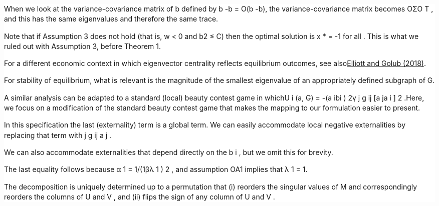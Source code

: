 When we look at the variance-covariance matrix of b defined by b -b = O(b -b), the variance-covariance matrix becomes OΣO T , and this has the same eigenvalues and therefore the same trace.

Note that if Assumption 3 does not hold (that is, w < 0 and b2 ≤ C) then the optimal solution is x * = -1 for all . This is what we ruled out with Assumption 3, before Theorem 1.

For a different economic context in which eigenvector centrality reflects equilibrium outcomes, see also[Elliott and Golub (2018)](#b42).

For stability of equilibrium, what is relevant is the magnitude of the smallest eigenvalue of an appropriately defined subgraph of G.

A similar analysis can be adapted to a standard (local) beauty contest game in whichU i (a, G) = -(a ibi ) 2γ j g ij [a ja i ] 2 .Here, we focus on a modification of the standard beauty contest game that makes the mapping to our formulation easier to present.

In this specification the last (externality) term is a global term. We can easily accommodate local negative externalities by replacing that term with j g ij a j .

We can also accommodate externalities that depend directly on the b i , but we omit this for brevity.

The last equality follows because α 1 = 1/(1βλ 1 ) 2 , and assumption OA1 implies that λ 1 = 1.

The decomposition is uniquely determined up to a permutation that (i) reorders the singular values of M and correspondingly reorders the columns of U and V , and (ii) flips the sign of any column of U and V .

